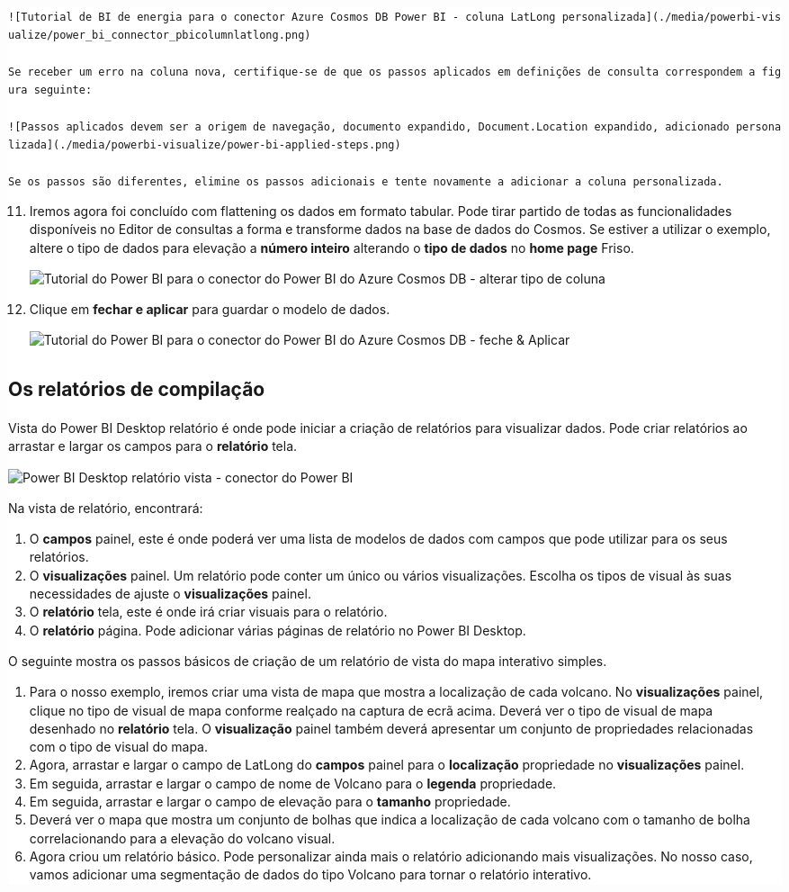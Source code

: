     ![Tutorial de BI de energia para o conector Azure Cosmos DB Power BI - coluna LatLong personalizada](./media/powerbi-visualize/power_bi_connector_pbicolumnlatlong.png)
    
    Se receber um erro na coluna nova, certifique-se de que os passos aplicados em definições de consulta correspondem a figura seguinte:
    
    ![Passos aplicados devem ser a origem de navegação, documento expandido, Document.Location expandido, adicionado personalizada](./media/powerbi-visualize/power-bi-applied-steps.png)
    
    Se os passos são diferentes, elimine os passos adicionais e tente novamente a adicionar a coluna personalizada. 
11. Iremos agora foi concluído com flattening os dados em formato tabular.  Pode tirar partido de todas as funcionalidades disponíveis no Editor de consultas a forma e transforme dados na base de dados do Cosmos.  Se estiver a utilizar o exemplo, altere o tipo de dados para elevação a **número inteiro** alterando o **tipo de dados** no **home page** Friso.
    
    ![Tutorial do Power BI para o conector do Power BI do Azure Cosmos DB - alterar tipo de coluna](./media/powerbi-visualize/power_bi_connector_pbichangetype.png)
12. Clique em **fechar e aplicar** para guardar o modelo de dados.
    
    ![Tutorial do Power BI para o conector do Power BI do Azure Cosmos DB - feche & Aplicar](./media/powerbi-visualize/power_bi_connector_pbicloseapply.png)

<a id="build-the-reports"></a>
## <a name="build-the-reports"></a>Os relatórios de compilação
Vista do Power BI Desktop relatório é onde pode iniciar a criação de relatórios para visualizar dados.  Pode criar relatórios ao arrastar e largar os campos para o **relatório** tela.

![Power BI Desktop relatório vista - conector do Power BI](./media/powerbi-visualize/power_bi_connector_pbireportview2.png)

Na vista de relatório, encontrará:

1. O **campos** painel, este é onde poderá ver uma lista de modelos de dados com campos que pode utilizar para os seus relatórios.
2. O **visualizações** painel. Um relatório pode conter um único ou vários visualizações.  Escolha os tipos de visual às suas necessidades de ajuste o **visualizações** painel.
3. O **relatório** tela, este é onde irá criar visuais para o relatório.
4. O **relatório** página. Pode adicionar várias páginas de relatório no Power BI Desktop.

O seguinte mostra os passos básicos de criação de um relatório de vista do mapa interativo simples.

1. Para o nosso exemplo, iremos criar uma vista de mapa que mostra a localização de cada volcano.  No **visualizações** painel, clique no tipo de visual de mapa conforme realçado na captura de ecrã acima.  Deverá ver o tipo de visual de mapa desenhado no **relatório** tela.  O **visualização** painel também deverá apresentar um conjunto de propriedades relacionadas com o tipo de visual do mapa.
2. Agora, arrastar e largar o campo de LatLong do **campos** painel para o **localização** propriedade no **visualizações** painel.
3. Em seguida, arrastar e largar o campo de nome de Volcano para o **legenda** propriedade.  
4. Em seguida, arrastar e largar o campo de elevação para o **tamanho** propriedade.  
5. Deverá ver o mapa que mostra um conjunto de bolhas que indica a localização de cada volcano com o tamanho de bolha correlacionando para a elevação do volcano visual.
6. Agora criou um relatório básico.  Pode personalizar ainda mais o relatório adicionando mais visualizações.  No nosso caso, vamos adicionar uma segmentação de dados do tipo Volcano para tornar o relatório interativo.  
   